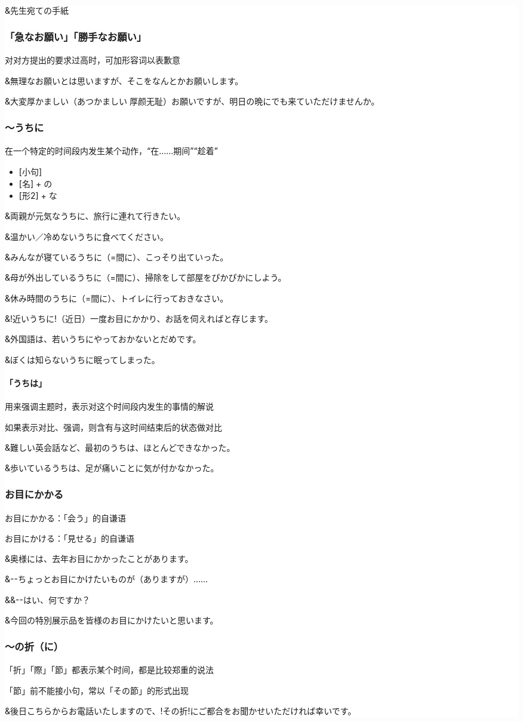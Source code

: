&先生宛ての手紙

### 「急なお願い」「勝手なお願い」
对对方提出的要求过高时，可加形容词以表歉意

&無理なお願いとは思いますが、そこをなんとかお願いします。

&大変厚かましい（あつかましい  厚颜无耻）お願いですが、明日の晩にでも来ていただけませんか。

### ～うちに
在一个特定的时间段内发生某个动作，“在……期间”“趁着”

- [小句]
- [名] + の
- [形2] + な

&両親が元気なうちに、旅行に連れて行きたい。

&温かい／冷めないうちに食べてください。

&みんなが寝ているうちに（=間に）、こっそり出ていった。

&母が外出しているうちに（=間に）、掃除をして部屋をぴかぴかにしよう。

&休み時間のうちに（=間に）、トイレに行っておきなさい。

&!近いうちに!（近日）一度お目にかかり、お話を伺えればと存じます。

&外国語は、若いうちにやっておかないとだめです。

&ぼくは知らないうちに眠ってしまった。

#### 「うちは」
用来强调主题时，表示对这个时间段内发生的事情的解说

如果表示对比、强调，则含有与这时间结束后的状态做对比

&難しい英会話など、最初のうちは、ほとんどできなかった。

&歩いているうちは、足が痛いことに気が付かなかった。

### お目にかかる
お目にかかる：「会う」的自谦语

お目にかける：「見せる」的自谦语

&奥様には、去年お目にかかったことがあります。

&--ちょっとお目にかけたいものが（ありますが）……

&&--はい、何ですか？

&今回の特別展示品を皆様のお目にかけたいと思います。

### ～の折（に）
「折」「際」「節」都表示某个时间，都是比较郑重的说法

「節」前不能接小句，常以「その節」的形式出现 

&後日こちらからお電話いたしますので、!その折!にご都合をお聞かせいただければ幸いです。
